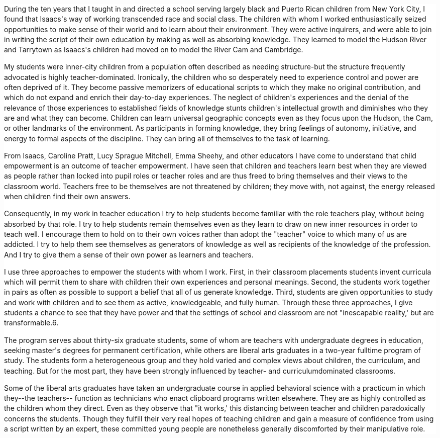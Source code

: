 During the ten years that I taught in and directed a school serving largely black and Puerto Rican children from New York City, I found that Isaacs's way of working transcended race and social class. The children with whom I worked enthusiastically seized opportunities to make sense of their world and to learn about their environment. They were active inquirers, and were able to join in writing the script of their own education by making as well as absorbing knowledge. They learned to model the Hudson River and Tarrytown as Isaacs's children had moved on to model the River Cam and Cambridge.

My students were inner-city children from a population often described as needing structure-but the structure frequently advocated is highly teacher-dominated. Ironically, the children who so desperately need to experience control and power are often deprived of it. They become passive memorizers of educational scripts to which they make no original contribution, and which do not expand and enrich their day-to-day experiences. The neglect of children's experiences and the denial of the relevance of those experiences to established fields of knowledge stunts children's intellectual growth and diminishes who they are and what they can become. Children can learn universal geographic concepts even as they focus upon the Hudson, the Cam, or other landmarks of the environment. As participants in forming knowledge, they bring feelings of autonomy, initiative, and energy to formal aspects of the discipline. They can bring all of themselves to the task of learning.

From Isaacs, Caroline Pratt, Lucy Sprague Mitchell, Emma Sheehy, and other educators I have come to understand that child empowerment is an outcome of teacher empowerment. I have seen that children and teachers learn best when they are viewed as people rather than locked into pupil roles or teacher roles and are thus freed to bring themselves and their views to the classroom world. Teachers free to be themselves are not threatened by children; they move with, not against, the energy released when children find their own answers.

Consequently, in my work in teacher education I try to help students become familiar with the role teachers play, without being absorbed by that role. I try to help students remain themselves even as they learn to draw on new inner resources in order to teach well. I encourage them to hold on to their own voices rather than adopt the "teacher" voice to which many of us are addicted. I try to help them see themselves as generators of knowledge as well as recipients of the knowledge of the profession. And I try to give them a sense of their own power as learners and teachers.

I use three approaches to empower the students with whom I work. First, in their classroom placements students invent curricula which will permit them to share with children their own experiences and personal meanings. Second, the students work together in pairs as often as possible to support a belief that all of us generate knowledge. Third, students are given opportunities to study and work with children and to see them as active, knowledgeable, and fully human. Through these three approaches, I give students a chance to see that they have power and that the settings of school and classroom are not "inescapable reality,' but are transformable.6.

The program serves about thirty-six graduate students, some of whom are teachers with undergraduate degrees in education, seeking master's degrees for permanent certification, while others are liberal arts graduates in a two-year fulltime program of study. The students form a heterogeneous group and they hold varied and complex views about children, the curriculum, and teaching. But for the most part, they have been strongly influenced by teacher- and curriculumdominated classrooms.

Some of the liberal arts graduates have taken an undergraduate course in applied behavioral science with a practicum in which they--the teachers-- function as technicians who enact clipboard programs written elsewhere. They are as highly controlled as the children whom they direct. Even as they observe that "it works,' this distancing between teacher and children paradoxically concerns the students. Though they fulfill their very real hopes of teaching children and gain a measure of confidence from using a script written by an expert, these committed young people are nonetheless generally discomforted by their manipulative role.
